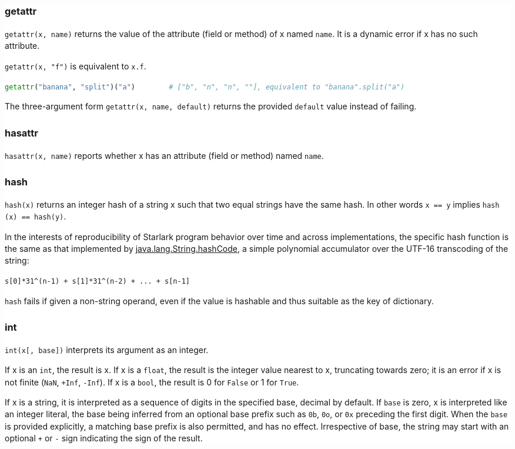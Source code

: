 
### getattr

`getattr(x, name)` returns the value of the attribute (field or method) of x named `name`.
It is a dynamic error if x has no such attribute.

`getattr(x, "f")` is equivalent to `x.f`.

```python
getattr("banana", "split")("a")	       # ["b", "n", "n", ""], equivalent to "banana".split("a")
```

The three-argument form `getattr(x, name, default)` returns the
provided `default` value instead of failing.

### hasattr

`hasattr(x, name)` reports whether x has an attribute (field or method) named `name`.

### hash

`hash(x)` returns an integer hash of a string x
such that two equal strings have the same hash.
In other words `x == y` implies `hash(x) == hash(y)`.

In the interests of reproducibility of Starlark program behavior over time and
across implementations, the specific hash function is the same as that implemented by
[java.lang.String.hashCode](https://docs.oracle.com/javase/7/docs/api/java/lang/String.html#hashCode),
a simple polynomial accumulator over the UTF-16 transcoding of the string:
 ```
s[0]*31^(n-1) + s[1]*31^(n-2) + ... + s[n-1]
```

`hash` fails if given a non-string operand,
even if the value is hashable and thus suitable as the key of dictionary.

### int

`int(x[, base])` interprets its argument as an integer.

If x is an `int`, the result is x.
If x is a `float`, the result is the integer value nearest to x,
truncating towards zero; it is an error if x is not finite (`NaN`,
`+Inf`, `-Inf`).
If x is a `bool`, the result is 0 for `False` or 1 for `True`.

If x is a string, it is interpreted as a sequence of digits in the
specified base, decimal by default.
If `base` is zero, x is interpreted like an integer literal, the base
being inferred from an optional base prefix such as `0b`, `0o`, or
`0x` preceding the first digit.
When the `base` is provided explicitly, a matching base prefix is
also permitted, and has no effect.
Irrespective of base, the string may start with an optional `+` or `-`
sign indicating the sign of the result.
